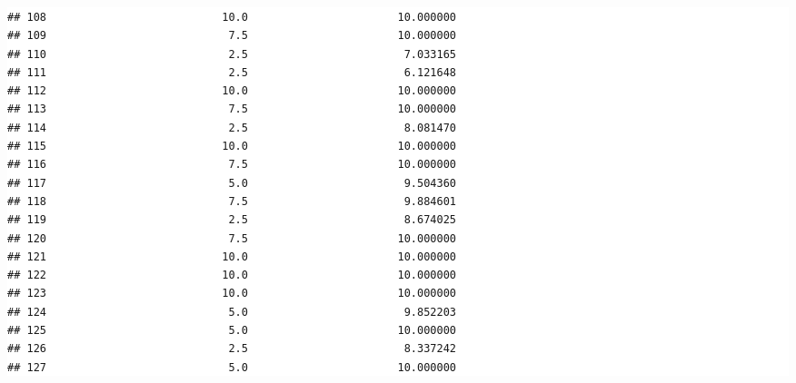     ## 108                           10.0                       10.000000
    ## 109                            7.5                       10.000000
    ## 110                            2.5                        7.033165
    ## 111                            2.5                        6.121648
    ## 112                           10.0                       10.000000
    ## 113                            7.5                       10.000000
    ## 114                            2.5                        8.081470
    ## 115                           10.0                       10.000000
    ## 116                            7.5                       10.000000
    ## 117                            5.0                        9.504360
    ## 118                            7.5                        9.884601
    ## 119                            2.5                        8.674025
    ## 120                            7.5                       10.000000
    ## 121                           10.0                       10.000000
    ## 122                           10.0                       10.000000
    ## 123                           10.0                       10.000000
    ## 124                            5.0                        9.852203
    ## 125                            5.0                       10.000000
    ## 126                            2.5                        8.337242
    ## 127                            5.0                       10.000000
